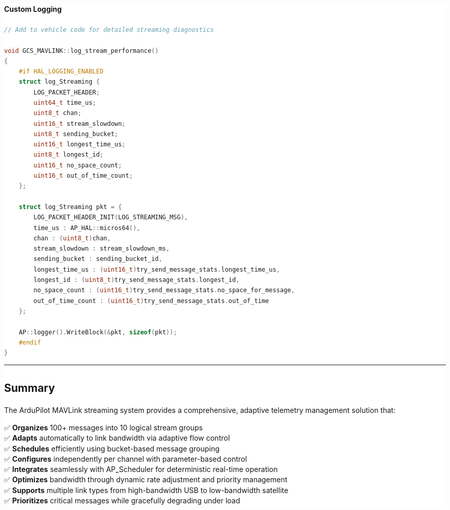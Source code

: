 #### Custom Logging

```cpp
// Add to vehicle code for detailed streaming diagnostics

void GCS_MAVLINK::log_stream_performance()
{
    #if HAL_LOGGING_ENABLED
    struct log_Streaming {
        LOG_PACKET_HEADER;
        uint64_t time_us;
        uint8_t chan;
        uint16_t stream_slowdown;
        uint8_t sending_bucket;
        uint16_t longest_time_us;
        uint8_t longest_id;
        uint16_t no_space_count;
        uint16_t out_of_time_count;
    };
    
    struct log_Streaming pkt = {
        LOG_PACKET_HEADER_INIT(LOG_STREAMING_MSG),
        time_us : AP_HAL::micros64(),
        chan : (uint8_t)chan,
        stream_slowdown : stream_slowdown_ms,
        sending_bucket : sending_bucket_id,
        longest_time_us : (uint16_t)try_send_message_stats.longest_time_us,
        longest_id : (uint8_t)try_send_message_stats.longest_id,
        no_space_count : (uint16_t)try_send_message_stats.no_space_for_message,
        out_of_time_count : (uint16_t)try_send_message_stats.out_of_time
    };
    
    AP::logger().WriteBlock(&pkt, sizeof(pkt));
    #endif
}
```

---

## Summary

The ArduPilot MAVLink streaming system provides a comprehensive, adaptive telemetry management solution that:

✅ **Organizes** 100+ messages into 10 logical stream groups  
✅ **Adapts** automatically to link bandwidth via adaptive flow control  
✅ **Schedules** efficiently using bucket-based message grouping  
✅ **Configures** independently per channel with parameter-based control  
✅ **Integrates** seamlessly with AP_Scheduler for deterministic real-time operation  
✅ **Optimizes** bandwidth through dynamic rate adjustment and priority management  
✅ **Supports** multiple link types from high-bandwidth USB to low-bandwidth satellite  
✅ **Prioritizes** critical messages while gracefully degrading under load  
